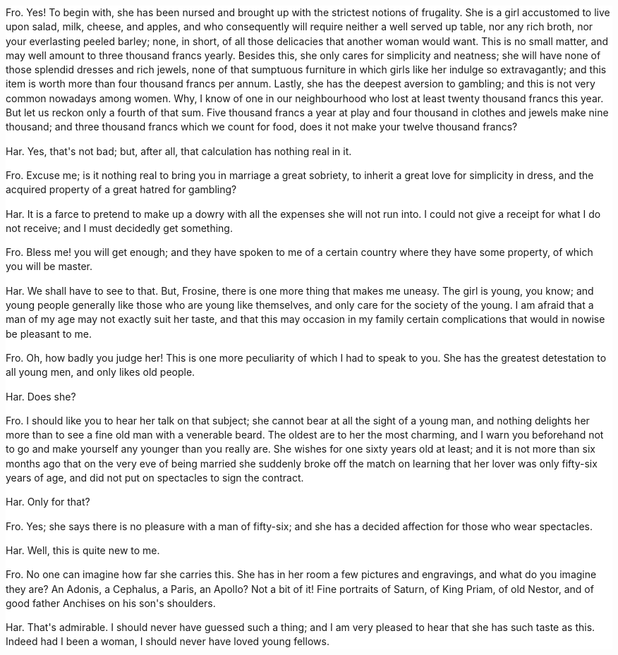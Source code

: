 Fro. Yes! To begin with, she has been nursed and brought up with the strictest notions of frugality. She is a girl accustomed to live upon salad, milk, cheese, and apples, and who consequently will require neither a well served up table, nor any rich broth, nor your everlasting peeled barley; none, in short, of all those delicacies that another woman would want. This is no small matter, and may well amount to three thousand francs yearly. Besides this, she only cares for simplicity and neatness; she will have none of those splendid dresses and rich jewels, none of that sumptuous furniture in which girls like her indulge so extravagantly; and this item is worth more than four thousand francs per annum. Lastly, she has the deepest aversion to gambling; and this is not very common nowadays among women. Why, I know of one in our neighbourhood who lost at least twenty thousand francs this year. But let us reckon only a fourth of that sum. Five thousand francs a year at play and four thousand in clothes and jewels make nine thousand; and three thousand francs which we count for food, does it not make your twelve thousand francs?

Har. Yes, that's not bad; but, after all, that calculation has nothing real in it.

Fro. Excuse me; is it nothing real to bring you in marriage a great sobriety, to inherit a great love for simplicity in dress, and the acquired property of a great hatred for gambling?

Har. It is a farce to pretend to make up a dowry with all the expenses she will not run into. I could not give a receipt for what I do not receive; and I must decidedly get something.

Fro. Bless me! you will get enough; and they have spoken to me of a certain country where they have some property, of which you will be master.

Har. We shall have to see to that. But, Frosine, there is one more thing that makes me uneasy. The girl is young, you know; and young people generally like those who are young like themselves, and only care for the society of the young. I am afraid that a man of my age may not exactly suit her taste, and that this may occasion in my family certain complications that would in nowise be pleasant to me.

Fro. Oh, how badly you judge her! This is one more peculiarity of which I had to speak to you. She has the greatest detestation to all young men, and only likes old people.

Har. Does she?

Fro. I should like you to hear her talk on that subject; she cannot bear at all the sight of a young man, and nothing delights her more than to see a fine old man with a venerable beard. The oldest are to her the most charming, and I warn you beforehand not to go and make yourself any younger than you really are. She wishes for one sixty years old at least; and it is not more than six months ago that on the very eve of being married she suddenly broke off the match on learning that her lover was only fifty-six years of age, and did not put on spectacles to sign the contract.

Har. Only for that?

Fro. Yes; she says there is no pleasure with a man of fifty-six; and she has a decided affection for those who wear spectacles.

Har. Well, this is quite new to me.

Fro. No one can imagine how far she carries this. She has in her room a few pictures and engravings, and what do you imagine they are? An Adonis, a Cephalus, a Paris, an Apollo? Not a bit of it! Fine portraits of Saturn, of King Priam, of old Nestor, and of good father Anchises on his son's shoulders.

Har. That's admirable. I should never have guessed such a thing; and I am very pleased to hear that she has such taste as this. Indeed had I been a woman, I should never have loved young fellows.
